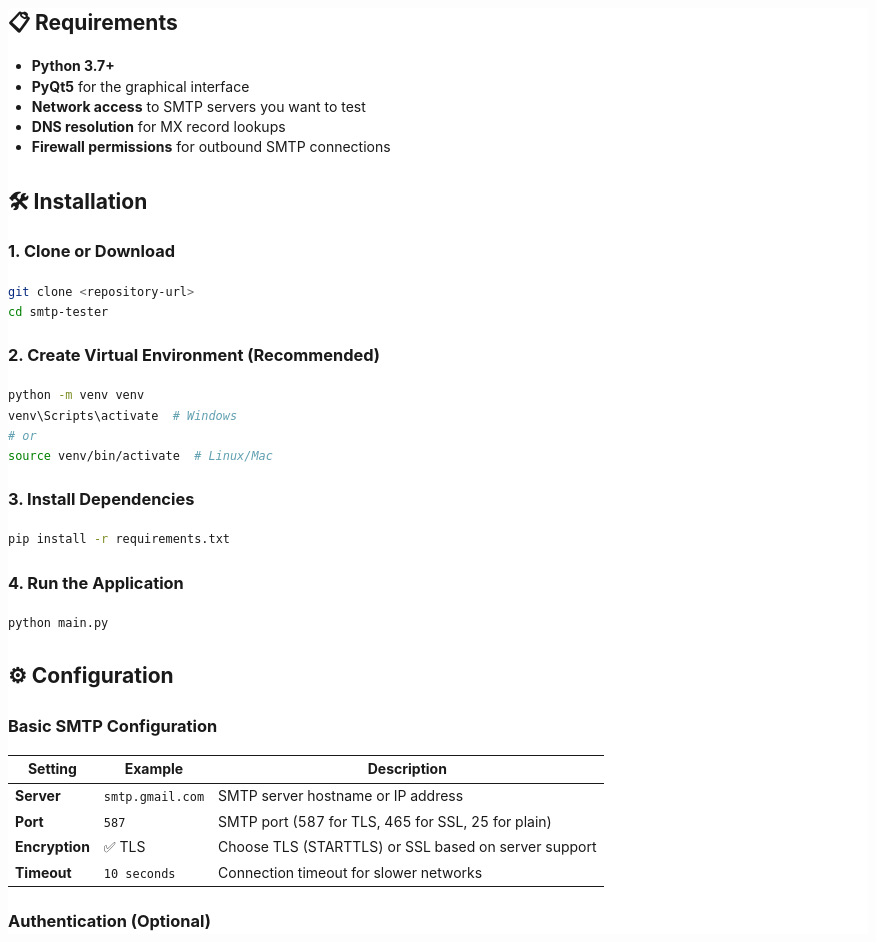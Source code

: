 ## 📋 Requirements

- **Python 3.7+**
- **PyQt5** for the graphical interface
- **Network access** to SMTP servers you want to test
- **DNS resolution** for MX record lookups
- **Firewall permissions** for outbound SMTP connections

## 🛠️ Installation

### 1. Clone or Download
```bash
git clone <repository-url>
cd smtp-tester
```

### 2. Create Virtual Environment (Recommended)
```bash
python -m venv venv
venv\Scripts\activate  # Windows
# or
source venv/bin/activate  # Linux/Mac
```

### 3. Install Dependencies
```bash
pip install -r requirements.txt
```

### 4. Run the Application
```bash
python main.py
```

## ⚙️ Configuration

### Basic SMTP Configuration

| Setting | Example | Description |
|---------|---------|-------------|
| **Server** | `smtp.gmail.com` | SMTP server hostname or IP address |
| **Port** | `587` | SMTP port (587 for TLS, 465 for SSL, 25 for plain) |
| **Encryption** | ✅ TLS | Choose TLS (STARTTLS) or SSL based on server support |
| **Timeout** | `10 seconds` | Connection timeout for slower networks |

### Authentication (Optional)
